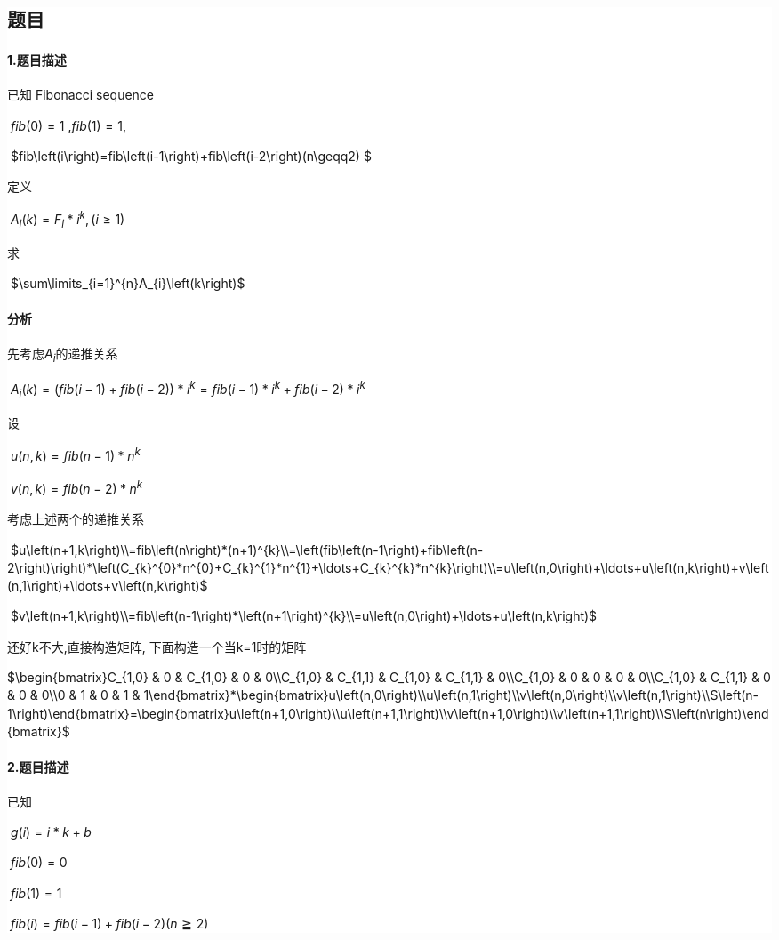 ## 题目 

#### 1.题目描述

已知 Fibonacci sequence

​	$fib\left(0\right)=1$ ,$fib\left(1\right)=1$,

​	$fib\left(i\right)=fib\left(i-1\right)+fib\left(i-2\right)(n\geqq2)	$

定义 

​	$A_{i}\left(k\right)=F_{i}*i^{k},\left(i\geq1\right)$ 

求

​	 $\sum\limits_{i=1}^{n}A_{i}\left(k\right)$ 

#### 分析

先考虑$A_{i}$的递推关系

​	$A_{i}\left(k\right)=\left(fib\left(i-1\right)+fib\left(i-2\right)\right)*i^{k}=fib\left(i-1\right)*i^{k}+fib\left(i-2\right)*i^{k}$

设

​	$u\left(n,k\right)=fib\left(n-1\right)*n^{k}$

​	$v\left(n,k\right)=fib\left(n-2\right)*n^{k}$

考虑上述两个的递推关系

​	$u\left(n+1,k\right)\\=fib\left(n\right)*(n+1)^{k}\\=\left(fib\left(n-1\right)+fib\left(n-2\right)\right)*\left(C_{k}^{0}*n^{0}+C_{k}^{1}*n^{1}+\ldots+C_{k}^{k}*n^{k}\right)\\=u\left(n,0\right)+\ldots+u\left(n,k\right)+v\left(n,1\right)+\ldots+v\left(n,k\right)$ 

​	$v\left(n+1,k\right)\\=fib\left(n-1\right)*\left(n+1\right)^{k}\\=u\left(n,0\right)+\ldots+u\left(n,k\right)$ 

还好k不大,直接构造矩阵, 下面构造一个当k=1时的矩阵

$\begin{bmatrix}C_{1,0} & 0 & C_{1,0} & 0 & 0\\C_{1,0} & C_{1,1} & C_{1,0} & C_{1,1} & 0\\C_{1,0} & 0 & 0 & 0 & 0\\C_{1,0} & C_{1,1} & 0 & 0 & 0\\0 & 1 & 0 & 1 & 1\end{bmatrix}*\begin{bmatrix}u\left(n,0\right)\\u\left(n,1\right)\\v\left(n,0\right)\\v\left(n,1\right)\\S\left(n-1\right)\end{bmatrix}=\begin{bmatrix}u\left(n+1,0\right)\\u\left(n+1,1\right)\\v\left(n+1,0\right)\\v\left(n+1,1\right)\\S\left(n\right)\end{bmatrix}$

####  2.题目描述

   已知 

   ​	$g\left(i\right)=i*k+b$ 

   ​	$fib\left(0\right)=0$ 

   ​	$fib\left(1\right)=1$

   ​	$fib\left(i\right)=fib\left(i-1\right)+fib\left(i-2\right)(n\geqq2)$
